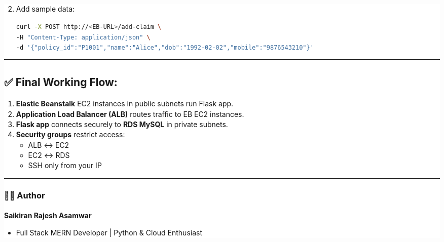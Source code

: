 2. Add sample data:
    ```bash
    curl -X POST http://<EB-URL>/add-claim \
    -H "Content-Type: application/json" \
    -d '{"policy_id":"P1001","name":"Alice","dob":"1992-02-02","mobile":"9876543210"}'
    ```

---

## ✅ Final Working Flow:
1. **Elastic Beanstalk** EC2 instances in public subnets run Flask app.
2. **Application Load Balancer (ALB)** routes traffic to EB EC2 instances.
3. **Flask app** connects securely to **RDS MySQL** in private subnets.
4. **Security groups** restrict access:
   - ALB ↔ EC2
   - EC2 ↔ RDS
   - SSH only from your IP

---

### 🧑‍💻 Author

**Saikiran Rajesh Asamwar**  
- Full Stack MERN Developer | Python & Cloud Enthusiast  

